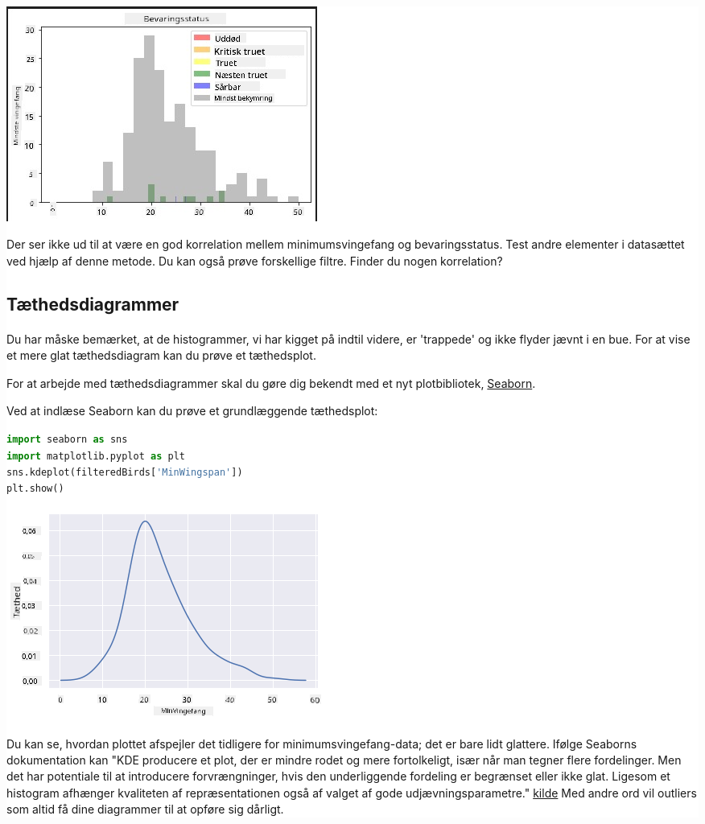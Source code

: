 ![vingefang og bevaringsstatus](../../../../translated_images/histogram-conservation-wb.3c40450eb072c14de7a1a3ec5c0fcba4995531024760741b392911b567fd8b70.da.png)

Der ser ikke ud til at være en god korrelation mellem minimumsvingefang og bevaringsstatus. Test andre elementer i datasættet ved hjælp af denne metode. Du kan også prøve forskellige filtre. Finder du nogen korrelation?

## Tæthedsdiagrammer

Du har måske bemærket, at de histogrammer, vi har kigget på indtil videre, er 'trappede' og ikke flyder jævnt i en bue. For at vise et mere glat tæthedsdiagram kan du prøve et tæthedsplot.

For at arbejde med tæthedsdiagrammer skal du gøre dig bekendt med et nyt plotbibliotek, [Seaborn](https://seaborn.pydata.org/generated/seaborn.kdeplot.html). 

Ved at indlæse Seaborn kan du prøve et grundlæggende tæthedsplot:

```python
import seaborn as sns
import matplotlib.pyplot as plt
sns.kdeplot(filteredBirds['MinWingspan'])
plt.show()
```
![Tæthedsplot](../../../../translated_images/density1.8801043bd4af2567b0f706332b5853c7614e5e4b81b457acc27eb4e092a65cbd.da.png)

Du kan se, hvordan plottet afspejler det tidligere for minimumsvingefang-data; det er bare lidt glattere. Ifølge Seaborns dokumentation kan "KDE producere et plot, der er mindre rodet og mere fortolkeligt, især når man tegner flere fordelinger. Men det har potentiale til at introducere forvrængninger, hvis den underliggende fordeling er begrænset eller ikke glat. Ligesom et histogram afhænger kvaliteten af repræsentationen også af valget af gode udjævningsparametre." [kilde](https://seaborn.pydata.org/generated/seaborn.kdeplot.html) Med andre ord vil outliers som altid få dine diagrammer til at opføre sig dårligt.
